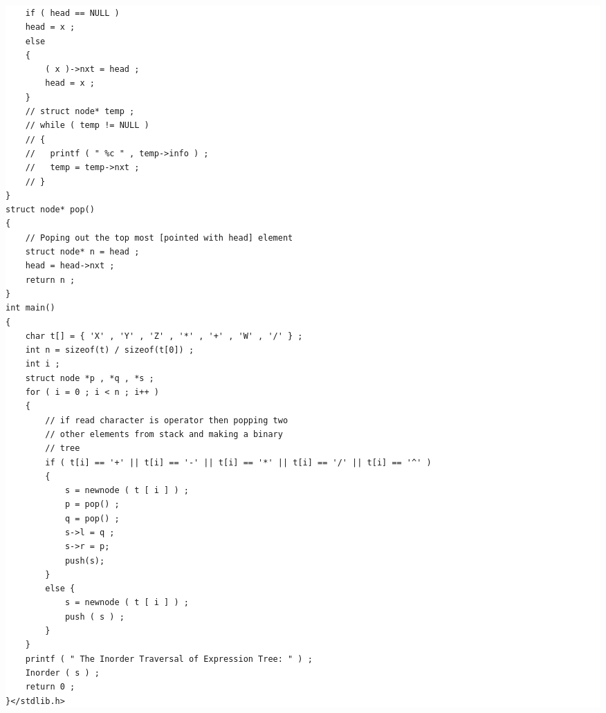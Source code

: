 ```
	if ( head == NULL )
	head = x ;
	else
	{
		( x )->nxt = head ;
		head = x ;
	}
	// struct node* temp ;
	// while ( temp != NULL )
	// {
	//	 printf ( " %c " , temp->info ) ;
	//	 temp = temp->nxt ;
	// }
}
struct node* pop()
{
	// Poping out the top most [pointed with head] element
	struct node* n = head ;
	head = head->nxt ;
	return n ;
}
int main()
{
	char t[] = { 'X' , 'Y' , 'Z' , '*' , '+' , 'W' , '/' } ;
	int n = sizeof(t) / sizeof(t[0]) ;
	int i ;
	struct node *p , *q , *s ;
	for ( i = 0 ; i < n ; i++ ) 
	{
		// if read character is operator then popping two
		// other elements from stack and making a binary
		// tree
		if ( t[i] == '+' || t[i] == '-' || t[i] == '*' || t[i] == '/' || t[i] == '^' )
		{
			s = newnode ( t [ i ] ) ;
			p = pop() ;
			q = pop() ;
			s->l = q ;
			s->r = p;
			push(s);
		}
		else {
			s = newnode ( t [ i ] ) ; 
			push ( s ) ;
		}
	}
	printf ( " The Inorder Traversal of Expression Tree: " ) ;
	Inorder ( s ) ;
	return 0 ;
}</stdlib.h> 
```
